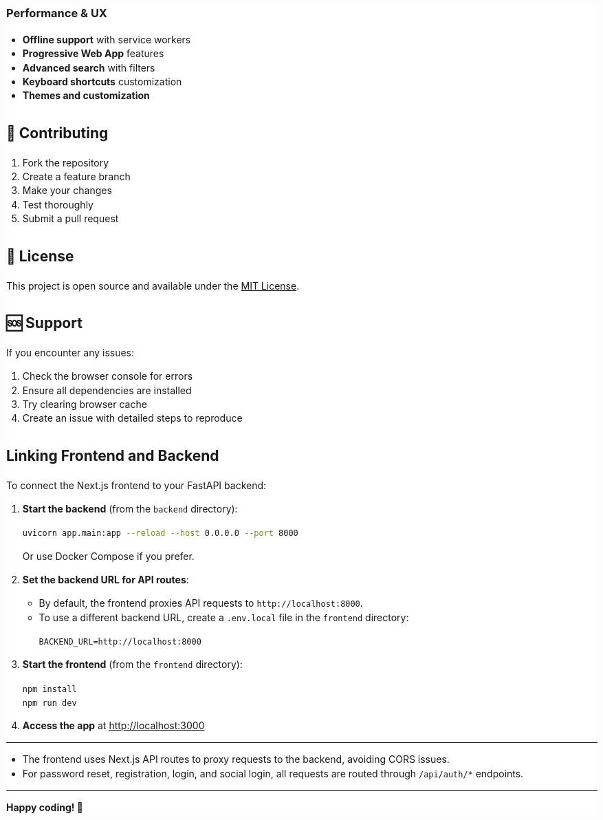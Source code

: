 ### Performance & UX
- **Offline support** with service workers
- **Progressive Web App** features
- **Advanced search** with filters
- **Keyboard shortcuts** customization
- **Themes and customization**

## 🤝 Contributing

1. Fork the repository
2. Create a feature branch
3. Make your changes
4. Test thoroughly
5. Submit a pull request

## 📄 License

This project is open source and available under the [MIT License](LICENSE).

## 🆘 Support

If you encounter any issues:
1. Check the browser console for errors
2. Ensure all dependencies are installed
3. Try clearing browser cache
4. Create an issue with detailed steps to reproduce

## Linking Frontend and Backend

To connect the Next.js frontend to your FastAPI backend:

1. **Start the backend** (from the `backend` directory):
   ```sh
   uvicorn app.main:app --reload --host 0.0.0.0 --port 8000
   ```
   Or use Docker Compose if you prefer.

2. **Set the backend URL for API routes**:
   - By default, the frontend proxies API requests to `http://localhost:8000`.
   - To use a different backend URL, create a `.env.local` file in the `frontend` directory:
     ```env
     BACKEND_URL=http://localhost:8000
     ```

3. **Start the frontend** (from the `frontend` directory):
   ```sh
   npm install
   npm run dev
   ```

4. **Access the app** at [http://localhost:3000](http://localhost:3000)

---

- The frontend uses Next.js API routes to proxy requests to the backend, avoiding CORS issues.
- For password reset, registration, login, and social login, all requests are routed through `/api/auth/*` endpoints.

---

**Happy coding! 🚀**

